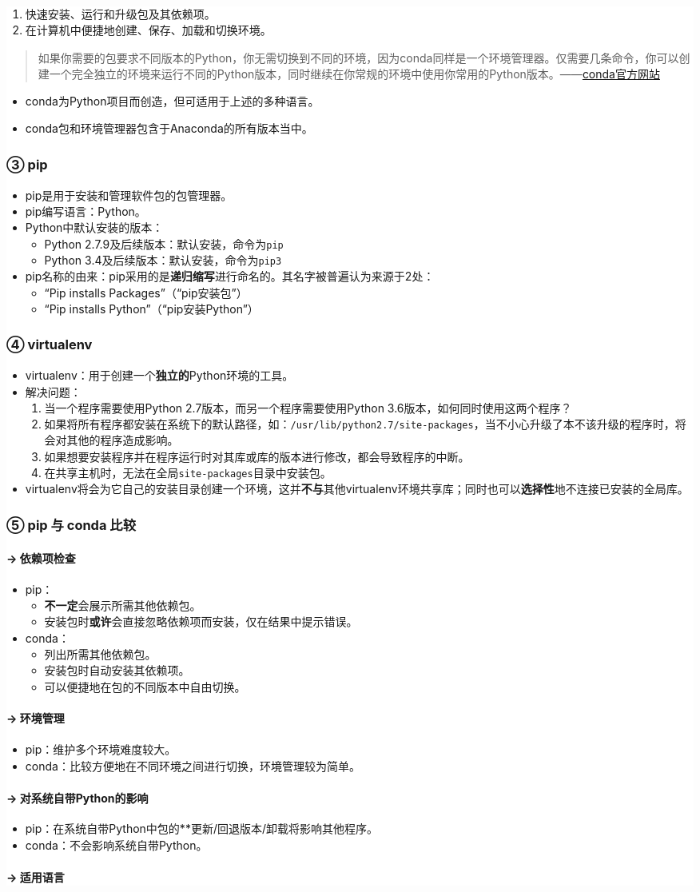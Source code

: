   1. 快速安装、运行和升级包及其依赖项。
  2. 在计算机中便捷地创建、保存、加载和切换环境。

  > 如果你需要的包要求不同版本的Python，你无需切换到不同的环境，因为conda同样是一个环境管理器。仅需要几条命令，你可以创建一个完全独立的环境来运行不同的Python版本，同时继续在你常规的环境中使用你常用的Python版本。——[conda官方网站](https://link.jianshu.com/?t=https%3A%2F%2Fconda.io%2Fdocs%2F)

- conda为Python项目而创造，但可适用于上述的多种语言。

- conda包和环境管理器包含于Anaconda的所有版本当中。

### ③ pip

- pip是用于安装和管理软件包的包管理器。
- pip编写语言：Python。
- Python中默认安装的版本：
  - Python 2.7.9及后续版本：默认安装，命令为`pip`
  - Python 3.4及后续版本：默认安装，命令为`pip3`
- pip名称的由来：pip采用的是**递归缩写**进行命名的。其名字被普遍认为来源于2处：
  - “Pip installs Packages”（“pip安装包”）
  - “Pip installs Python”（“pip安装Python”）

### ④ virtualenv

- virtualenv：用于创建一个**独立的**Python环境的工具。
- 解决问题：
  1. 当一个程序需要使用Python 2.7版本，而另一个程序需要使用Python 3.6版本，如何同时使用这两个程序？
  2. 如果将所有程序都安装在系统下的默认路径，如：`/usr/lib/python2.7/site-packages`，当不小心升级了本不该升级的程序时，将会对其他的程序造成影响。
  3. 如果想要安装程序并在程序运行时对其库或库的版本进行修改，都会导致程序的中断。
  4. 在共享主机时，无法在全局`site-packages`目录中安装包。
- virtualenv将会为它自己的安装目录创建一个环境，这并**不与**其他virtualenv环境共享库；同时也可以**选择性**地不连接已安装的全局库。

### ⑤ pip 与 conda 比较

#### → 依赖项检查

- pip：
  - **不一定**会展示所需其他依赖包。
  - 安装包时**或许**会直接忽略依赖项而安装，仅在结果中提示错误。
- conda：
  - 列出所需其他依赖包。
  - 安装包时自动安装其依赖项。
  - 可以便捷地在包的不同版本中自由切换。

#### → 环境管理

- pip：维护多个环境难度较大。
- conda：比较方便地在不同环境之间进行切换，环境管理较为简单。

#### → 对系统自带Python的影响

- pip：在系统自带Python中包的**更新/回退版本/卸载将影响其他程序。
- conda：不会影响系统自带Python。

#### → 适用语言
